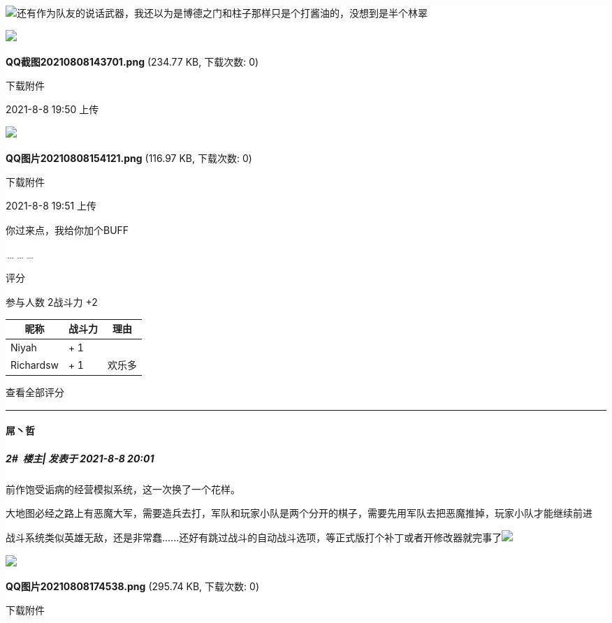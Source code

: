 
<img src="https://static.saraba1st.com/image/smiley/face2017/031.png" referrerpolicy="no-referrer">还有作为队友的说话武器，我还以为是博德之门和柱子那样只是个打酱油的，没想到是半个林翠

<img src="https://img.saraba1st.com/forum/202108/08/195027j2djpt0jrbk2u13d.png" referrerpolicy="no-referrer">


<strong>QQ截图20210808143701.png</strong> (234.77 KB, 下载次数: 0)

下载附件

2021-8-8 19:50 上传


<img src="https://img.saraba1st.com/forum/202108/08/195115mxrlenh0cnbshx6x.png" referrerpolicy="no-referrer">


<strong>QQ图片20210808154121.png</strong> (116.97 KB, 下载次数: 0)

下载附件

2021-8-8 19:51 上传


你过来点，我给你加个BUFF


﹍﹍﹍

评分


 参与人数 2战斗力 +2

|昵称|战斗力|理由|
|----|---|---|
| Niyah| + 1||
| Richardsw| + 1|欢乐多|


查看全部评分


*****

####  屌丶哲  
##### 2#         楼主| 发表于 2021-8-8 20:01


前作饱受诟病的经营模拟系统，这一次换了一个花样。

大地图必经之路上有恶魔大军，需要造兵去打，军队和玩家小队是两个分开的棋子，需要先用军队去把恶魔推掉，玩家小队才能继续前进

战斗系统类似英雄无敌，还是非常蠢......还好有跳过战斗的自动战斗选项，等正式版打个补丁或者开修改器就完事了<img src="https://static.saraba1st.com/image/smiley/face2017/002.png" referrerpolicy="no-referrer">


<img src="https://img.saraba1st.com/forum/202108/08/195908zctctzz7tnl2ccuc.png" referrerpolicy="no-referrer">


<strong>QQ图片20210808174538.png</strong> (295.74 KB, 下载次数: 0)

下载附件
